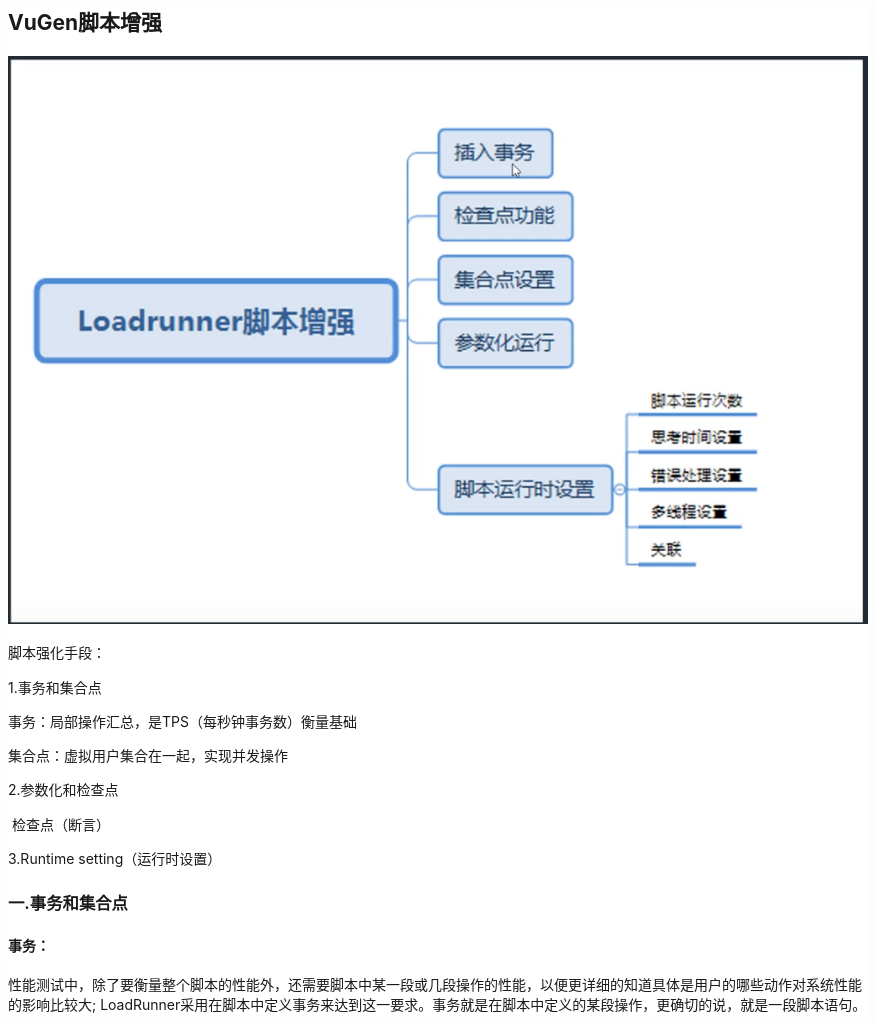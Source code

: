 ## VuGen脚本增强

![脚本增强](pic/脚本增强.png)

脚本强化手段：

1.事务和集合点

   事务：局部操作汇总，是TPS（每秒钟事务数）衡量基础

   集合点：虚拟用户集合在一起，实现并发操作

2.参数化和检查点

​    检查点（断言）

3.Runtime setting（运行时设置）

### 一.事务和集合点

#### 事务：

性能测试中，除了要衡量整个脚本的性能外，还需要脚本中某一段或几段操作的性能，以便更详细的知道具体是用户的哪些动作对系统性能的影响比较大;
LoadRunner采用在脚本中定义事务来达到这一要求。事务就是在脚本中定义的某段操作，更确切的说，就是一段脚本语句。
